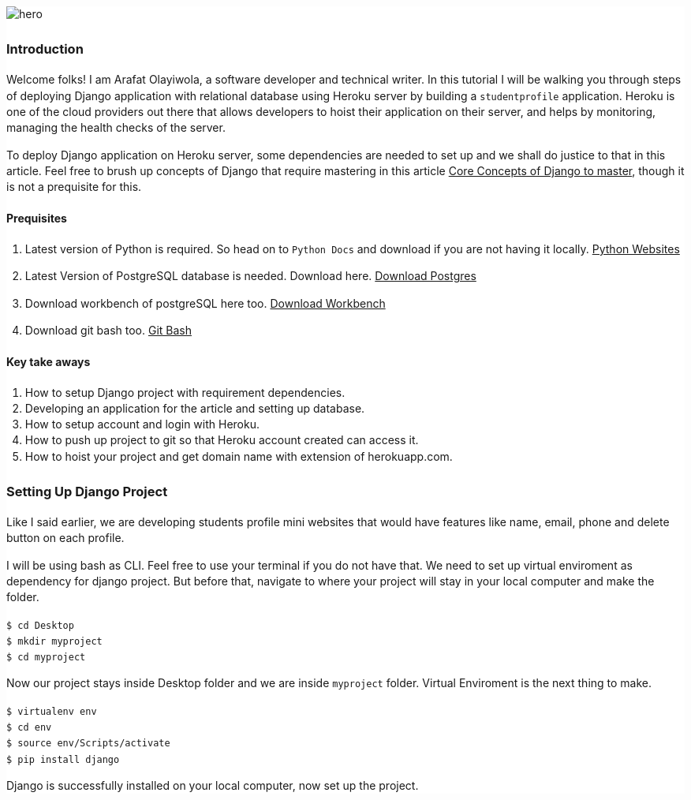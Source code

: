![hero](/how-to-deploy-django-project-with-database-using-heroku-cloud-hoisting/django-heroku.png)

### Introduction 

Welcome folks! I am Arafat Olayiwola, a software developer and technical writer. In this tutorial I will be walking you through steps of deploying Django application with relational database using Heroku server by building a `studentprofile` application. Heroku is one of the cloud providers out there that allows developers to hoist their application on their server, and helps by monitoring, managing the health checks of the server. 

To deploy Django application on Heroku server, some dependencies are needed to set up and we shall do justice to that in this article. Feel free to brush up concepts of Django that require mastering in this article [Core Concepts of Django to master](/https://section.io/engineering-education/core-concepts-of-django-to-learn/), though it is not a prequisite for this.

#### Prequisites
1. Latest version of Python is required. So head on to `Python Docs` and download if you are not having it locally.
[Python Websites](/https://www.python.org/downloads/)

2. Latest Version of PostgreSQL database is needed. Download here.
[Download Postgres](/https://www.postgresql.org/download/)

3. Download workbench of postgreSQL here too. 
[Download Workbench](/https://www.pgadmin.org/download/)

4. Download git bash too. 
[Git Bash](/https://git-scm.com/download/win)


#### Key take aways
1. How to setup Django project with requirement dependencies.
2. Developing an application for the article and setting up database.
2. How to setup account and login with Heroku.
3. How to push up project to git so that Heroku account created can access it.
4. How to hoist your project and get domain name with extension of herokuapp.com.


### Setting Up Django Project
Like I said earlier, we are developing students profile mini websites that would have features like name, email, phone and delete button on each profile.

I will be using bash as CLI. Feel free to use your terminal if you do not have that. We need to set up virtual enviroment as dependency for django project. But before that, navigate to where your project will stay in your local computer and make the folder.

```bash
$ cd Desktop
$ mkdir myproject
$ cd myproject
```
Now our project stays inside Desktop folder and we are inside `myproject` folder. Virtual Enviroment is the next thing to make.

```bash 
$ virtualenv env
$ cd env
$ source env/Scripts/activate
$ pip install django
```
Django is successfully installed on your local computer, now set up the project.
